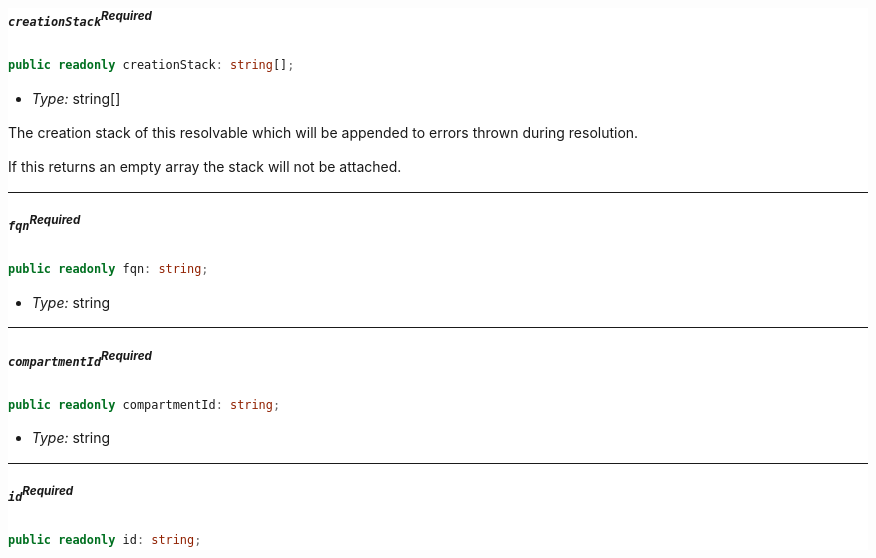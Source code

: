 
##### `creationStack`<sup>Required</sup> <a name="creationStack" id="rhizo-co-terraform-provider-oci.dataOciDatabaseManagementDbManagementPrivateEndpointAssociatedDatabases.DataOciDatabaseManagementDbManagementPrivateEndpointAssociatedDatabasesAssociatedDatabaseCollectionItemsOutputReference.property.creationStack"></a>

```typescript
public readonly creationStack: string[];
```

- *Type:* string[]

The creation stack of this resolvable which will be appended to errors thrown during resolution.

If this returns an empty array the stack will not be attached.

---

##### `fqn`<sup>Required</sup> <a name="fqn" id="rhizo-co-terraform-provider-oci.dataOciDatabaseManagementDbManagementPrivateEndpointAssociatedDatabases.DataOciDatabaseManagementDbManagementPrivateEndpointAssociatedDatabasesAssociatedDatabaseCollectionItemsOutputReference.property.fqn"></a>

```typescript
public readonly fqn: string;
```

- *Type:* string

---

##### `compartmentId`<sup>Required</sup> <a name="compartmentId" id="rhizo-co-terraform-provider-oci.dataOciDatabaseManagementDbManagementPrivateEndpointAssociatedDatabases.DataOciDatabaseManagementDbManagementPrivateEndpointAssociatedDatabasesAssociatedDatabaseCollectionItemsOutputReference.property.compartmentId"></a>

```typescript
public readonly compartmentId: string;
```

- *Type:* string

---

##### `id`<sup>Required</sup> <a name="id" id="rhizo-co-terraform-provider-oci.dataOciDatabaseManagementDbManagementPrivateEndpointAssociatedDatabases.DataOciDatabaseManagementDbManagementPrivateEndpointAssociatedDatabasesAssociatedDatabaseCollectionItemsOutputReference.property.id"></a>

```typescript
public readonly id: string;
```
